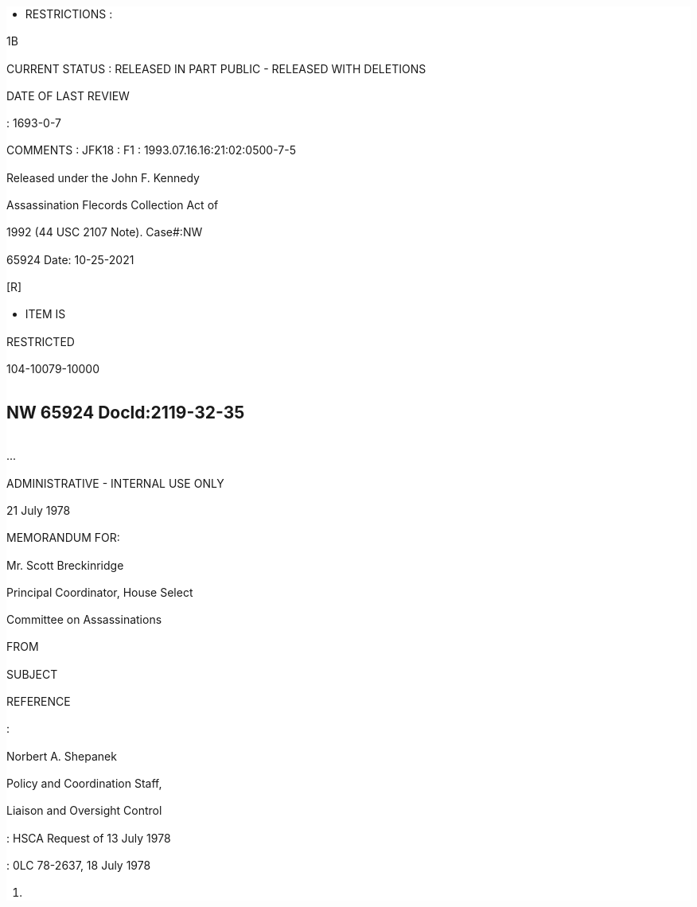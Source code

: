 - RESTRICTIONS :

1B

CURRENT STATUS : RELEASED IN PART PUBLIC - RELEASED WITH DELETIONS

DATE OF LAST REVIEW

: 1693-0-7

COMMENTS : JFK18 : F1 : 1993.07.16.16:21:02:0500-7-5

Released under the John F. Kennedy

Assassination Flecords Collection Act of

1992 (44 USC 2107 Note). Case#:NW

65924 Date: 10-25-2021

[R]

- ITEM IS

RESTRICTED

104-10079-10000

NW 65924 Docld:2119-32-35
---

##
...

ADMINISTRATIVE - INTERNAL USE ONLY

21 July 1978

MEMORANDUM FOR:

Mr. Scott Breckinridge

Principal Coordinator, House Select

Committee on Assassinations

FROM

SUBJECT

REFERENCE

:

Norbert A. Shepanek

Policy and Coordination Staff,

Liaison and Oversight Control

: HSCA Request of 13 July 1978

: 0LC 78-2637, 18 July 1978

1.
